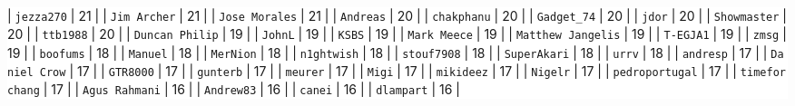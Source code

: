 | `jezza270`                     | 21 |
| `Jim Archer`                   | 21 |
| `Jose Morales`                 | 21 |
| `Andreas`                      | 20 |
| `chakphanu`                    | 20 |
| `Gadget_74`                    | 20 |
| `jdor`                         | 20 |
| `Showmaster`                   | 20 |
| `ttb1988`                      | 20 |
| `Duncan Philip`                | 19 |
| `JohnL`                        | 19 |
| `KSBS`                         | 19 |
| `Mark Meece`                   | 19 |
| `Matthew Jangelis`             | 19 |
| `T-EGJA1`                      | 19 |
| `zmsg`                         | 19 |
| `boofums`                      | 18 |
| `Manuel`                       | 18 |
| `MerNion`                      | 18 |
| `n1ghtwish`                    | 18 |
| `stouf7908`                    | 18 |
| `SuperAkari`                   | 18 |
| `urrv`                         | 18 |
| `andresp`                      | 17 |
| `Daniel Crow`                  | 17 |
| `GTR8000`                      | 17 |
| `gunterb`                      | 17 |
| `meurer`                       | 17 |
| `Migi`                         | 17 |
| `mikideez`                     | 17 |
| `Nigelr`                       | 17 |
| `pedroportugal`                | 17 |
| `timeforchang`                 | 17 |
| `Agus Rahmani`                 | 16 |
| `Andrew83`                     | 16 |
| `canei`                        | 16 |
| `dlampart`                     | 16 |